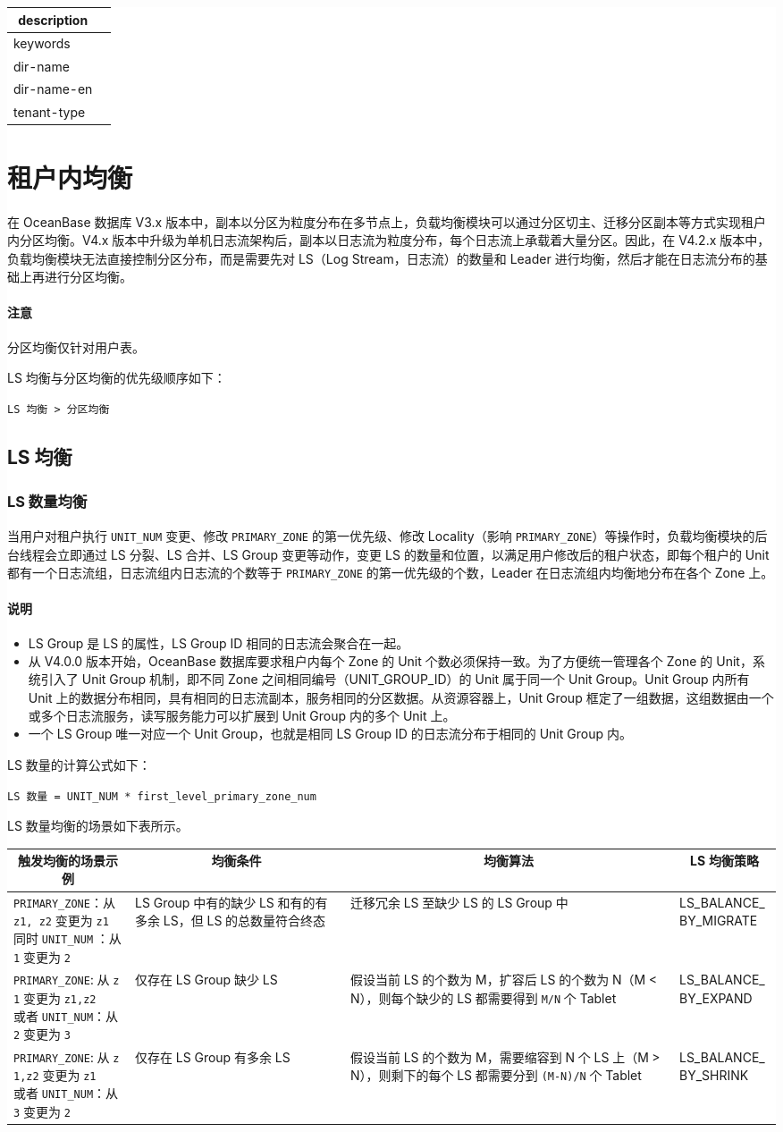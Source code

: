 |description||
|---|---|
|keywords||
|dir-name||
|dir-name-en||
|tenant-type||

# 租户内均衡

在 OceanBase 数据库 V3.x 版本中，副本以分区为粒度分布在多节点上，负载均衡模块可以通过分区切主、迁移分区副本等方式实现租户内分区均衡。V4.x 版本中升级为单机日志流架构后，副本以日志流为粒度分布，每个日志流上承载着大量分区。因此，在 V4.2.x 版本中，负载均衡模块无法直接控制分区分布，而是需要先对 LS（Log Stream，日志流）的数量和 Leader 进行均衡，然后才能在日志流分布的基础上再进行分区均衡。

<main id="notice" type='notice'>
<h4>注意</h4>
<p>分区均衡仅针对用户表。</p>
</main>

LS 均衡与分区均衡的优先级顺序如下：

`LS 均衡 > 分区均衡`

## LS 均衡

### LS 数量均衡

当用户对租户执行 `UNIT_NUM` 变更、修改 `PRIMARY_ZONE` 的第一优先级、修改 Locality（影响 `PRIMARY_ZONE`）等操作时，负载均衡模块的后台线程会立即通过 LS 分裂、LS 合并、LS Group 变更等动作，变更 LS 的数量和位置，以满足用户修改后的租户状态，即每个租户的 Unit 都有一个日志流组，日志流组内日志流的个数等于 `PRIMARY_ZONE` 的第一优先级的个数，Leader 在日志流组内均衡地分布在各个 Zone 上。

<main id="notice" type='explain'>
<h4>说明</h4>
<p><ul>
<li>LS Group 是 LS 的属性，LS Group ID 相同的日志流会聚合在一起。</li>
<li>从 V4.0.0 版本开始，OceanBase 数据库要求租户内每个 Zone 的 Unit 个数必须保持一致。为了方便统一管理各个 Zone 的 Unit，系统引入了 Unit Group 机制，即不同 Zone 之间相同编号（UNIT_GROUP_ID）的 Unit 属于同一个 Unit Group。Unit Group 内所有 Unit 上的数据分布相同，具有相同的日志流副本，服务相同的分区数据。从资源容器上，Unit Group 框定了一组数据，这组数据由一个或多个日志流服务，读写服务能力可以扩展到 Unit Group 内的多个 Unit 上。</li>
<li>一个 LS Group 唯一对应一个 Unit Group，也就是相同 LS Group ID 的日志流分布于相同的 Unit Group 内。</li>
</ul> </p>
</main>

LS 数量的计算公式如下：

`LS 数量 = UNIT_NUM * first_level_primary_zone_num`

LS 数量均衡的场景如下表所示。

| 触发均衡的场景示例                                       |    均衡条件      |    均衡算法     | LS 均衡策略             |
|--------------------------------------------------------|-----------------|-----------------|------------------------|
| `PRIMARY_ZONE`：从 `z1, z2` 变更为 `z1`</br>同时 `UNIT_NUM` ：从 `1` 变更为 `2` | LS Group 中有的缺少 LS 和有的有多余 LS，但 LS 的总数量符合终态    |   迁移冗余 LS 至缺少 LS 的 LS Group 中             |   LS_BALANCE_BY_MIGRATE  |
| `PRIMARY_ZONE`: 从 `z1` 变更为 `z1,z2` </br>或者 `UNIT_NUM`：从 `2` 变更为 `3`  | 仅存在 LS Group 缺少 LS  | 假设当前 LS 的个数为 M，扩容后 LS 的个数为 N（M < N），则每个缺少的 LS 都需要得到 `M/N` 个 Tablet | LS_BALANCE_BY_EXPAND |
| `PRIMARY_ZONE`: 从 `z1,z2` 变更为 `z1` </br>或者 `UNIT_NUM`：从 `3` 变更为 `2`  | 仅存在 LS Group 有多余 LS | 假设当前 LS 的个数为 M，需要缩容到 N 个 LS 上（M > N），则剩下的每个 LS 都需要分到 `(M-N)/N` 个 Tablet | LS_BALANCE_BY_SHRINK |
